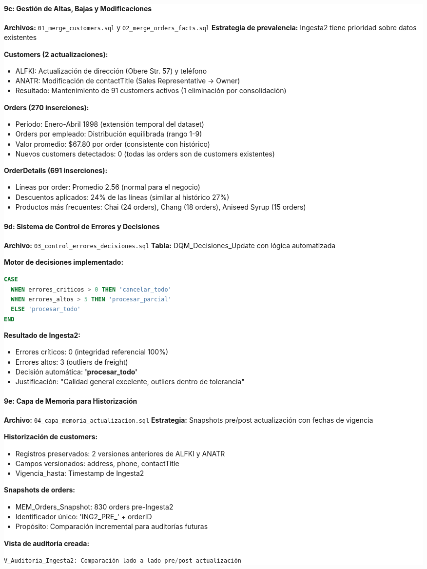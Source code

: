 #### 9c: Gestión de Altas, Bajas y Modificaciones
**Archivos:** `01_merge_customers.sql` y `02_merge_orders_facts.sql`
**Estrategia de prevalencia:** Ingesta2 tiene prioridad sobre datos existentes

**Customers (2 actualizaciones):**
- ALFKI: Actualización de dirección (Obere Str. 57) y teléfono
- ANATR: Modificación de contactTitle (Sales Representative → Owner)
- Resultado: Mantenimiento de 91 customers activos (1 eliminación por consolidación)

**Orders (270 inserciones):**
- Período: Enero-Abril 1998 (extensión temporal del dataset)
- Orders por empleado: Distribución equilibrada (rango 1-9)
- Valor promedio: $67.80 por order (consistente con histórico)
- Nuevos customers detectados: 0 (todas las orders son de customers existentes)

**OrderDetails (691 inserciones):**
- Líneas por order: Promedio 2.56 (normal para el negocio)
- Descuentos aplicados: 24% de las líneas (similar al histórico 27%)
- Productos más frecuentes: Chai (24 orders), Chang (18 orders), Aniseed Syrup (15 orders)

#### 9d: Sistema de Control de Errores y Decisiones
**Archivo:** `03_control_errores_decisiones.sql`
**Tabla:** DQM_Decisiones_Update con lógica automatizada

**Motor de decisiones implementado:**
```sql
CASE 
  WHEN errores_criticos > 0 THEN 'cancelar_todo'
  WHEN errores_altos > 5 THEN 'procesar_parcial'
  ELSE 'procesar_todo'
END
```

**Resultado de Ingesta2:**
- Errores críticos: 0 (integridad referencial 100%)
- Errores altos: 3 (outliers de freight)
- Decisión automática: **'procesar_todo'**
- Justificación: "Calidad general excelente, outliers dentro de tolerancia"

#### 9e: Capa de Memoria para Historización
**Archivo:** `04_capa_memoria_actualizacion.sql`
**Estrategia:** Snapshots pre/post actualización con fechas de vigencia

**Historización de customers:**
- Registros preservados: 2 versiones anteriores de ALFKI y ANATR
- Campos versionados: address, phone, contactTitle
- Vigencia_hasta: Timestamp de Ingesta2

**Snapshots de orders:**
- MEM_Orders_Snapshot: 830 orders pre-Ingesta2
- Identificador único: 'ING2_PRE_' + orderID
- Propósito: Comparación incremental para auditorías futuras

**Vista de auditoría creada:**
```sql
V_Auditoria_Ingesta2: Comparación lado a lado pre/post actualización
```
